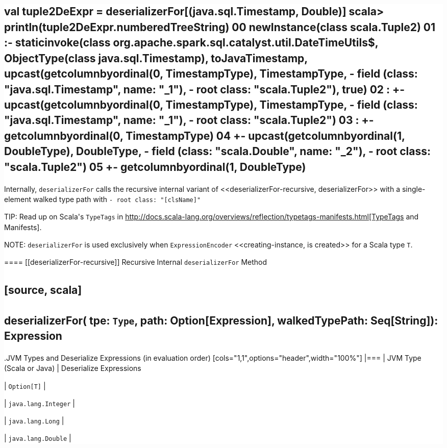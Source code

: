 val tuple2DeExpr = deserializerFor[(java.sql.Timestamp, Double)]
scala> println(tuple2DeExpr.numberedTreeString)
00 newInstance(class scala.Tuple2)
01 :- staticinvoke(class org.apache.spark.sql.catalyst.util.DateTimeUtils$, ObjectType(class java.sql.Timestamp), toJavaTimestamp, upcast(getcolumnbyordinal(0, TimestampType), TimestampType, - field (class: "java.sql.Timestamp", name: "_1"), - root class: "scala.Tuple2"), true)
02 :  +- upcast(getcolumnbyordinal(0, TimestampType), TimestampType, - field (class: "java.sql.Timestamp", name: "_1"), - root class: "scala.Tuple2")
03 :     +- getcolumnbyordinal(0, TimestampType)
04 +- upcast(getcolumnbyordinal(1, DoubleType), DoubleType, - field (class: "scala.Double", name: "_2"), - root class: "scala.Tuple2")
05    +- getcolumnbyordinal(1, DoubleType)
----

Internally, `deserializerFor` calls the recursive internal variant of <<deserializerFor-recursive, deserializerFor>> with a single-element walked type path with `- root class: "[clsName]"`

TIP: Read up on Scala's `TypeTags` in http://docs.scala-lang.org/overviews/reflection/typetags-manifests.html[TypeTags and Manifests].

NOTE: `deserializerFor` is used exclusively when `ExpressionEncoder` <<creating-instance, is created>> for a Scala type `T`.

==== [[deserializerFor-recursive]] Recursive Internal `deserializerFor` Method

[source, scala]
----
deserializerFor(
  tpe: `Type`,
  path: Option[Expression],
  walkedTypePath: Seq[String]): Expression
----

.JVM Types and Deserialize Expressions (in evaluation order)
[cols="1,1",options="header",width="100%"]
|===
| JVM Type (Scala or Java)
| Deserialize Expressions

| `Option[T]`
|

| `java.lang.Integer`
|

| `java.lang.Long`
|

| `java.lang.Double`
|
